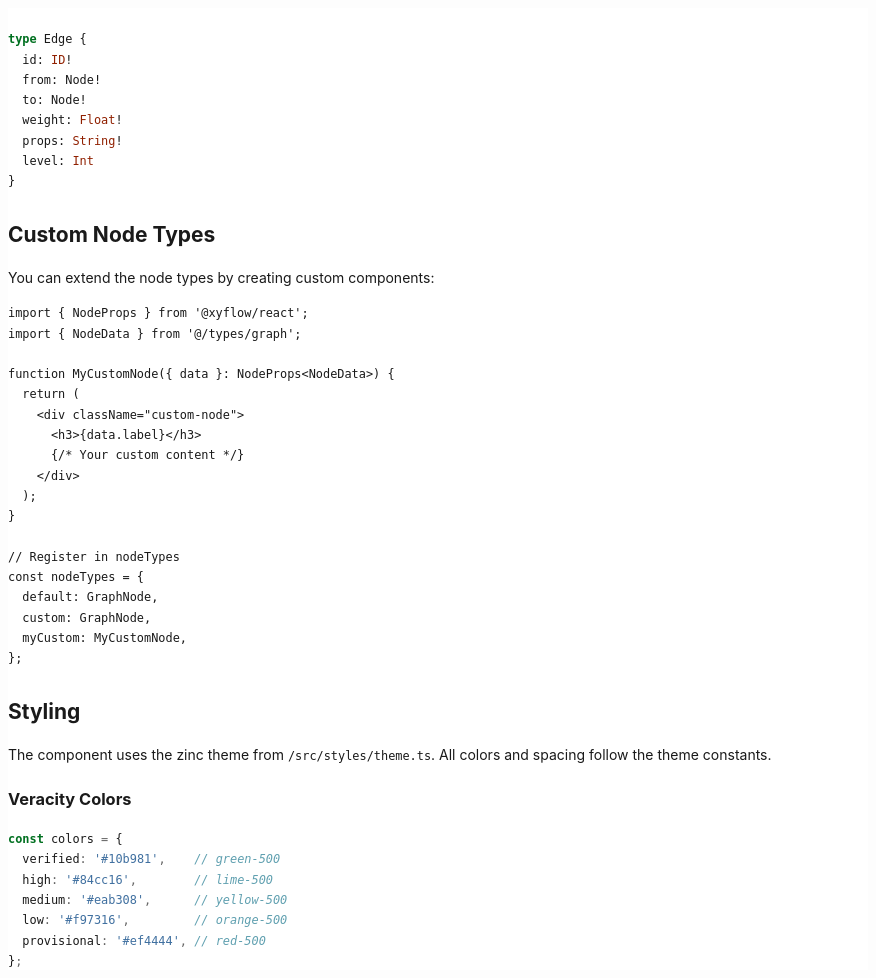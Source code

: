 ```graphql

type Edge {
  id: ID!
  from: Node!
  to: Node!
  weight: Float!
  props: String!
  level: Int
}
```

## Custom Node Types

You can extend the node types by creating custom components:

```tsx
import { NodeProps } from '@xyflow/react';
import { NodeData } from '@/types/graph';

function MyCustomNode({ data }: NodeProps<NodeData>) {
  return (
    <div className="custom-node">
      <h3>{data.label}</h3>
      {/* Your custom content */}
    </div>
  );
}

// Register in nodeTypes
const nodeTypes = {
  default: GraphNode,
  custom: GraphNode,
  myCustom: MyCustomNode,
};
```

## Styling

The component uses the zinc theme from `/src/styles/theme.ts`. All colors and spacing follow the theme constants.

### Veracity Colors

```typescript
const colors = {
  verified: '#10b981',    // green-500
  high: '#84cc16',        // lime-500
  medium: '#eab308',      // yellow-500
  low: '#f97316',         // orange-500
  provisional: '#ef4444', // red-500
};
```
